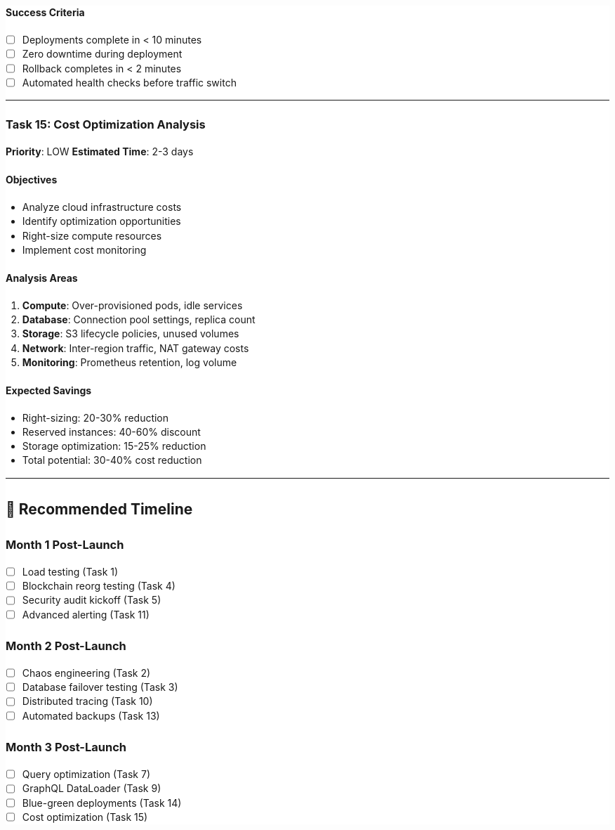 ```yaml
```

#### Success Criteria
- [ ] Deployments complete in < 10 minutes
- [ ] Zero downtime during deployment
- [ ] Rollback completes in < 2 minutes
- [ ] Automated health checks before traffic switch

---

### Task 15: Cost Optimization Analysis
**Priority**: LOW
**Estimated Time**: 2-3 days

#### Objectives
- Analyze cloud infrastructure costs
- Identify optimization opportunities
- Right-size compute resources
- Implement cost monitoring

#### Analysis Areas
1. **Compute**: Over-provisioned pods, idle services
2. **Database**: Connection pool settings, replica count
3. **Storage**: S3 lifecycle policies, unused volumes
4. **Network**: Inter-region traffic, NAT gateway costs
5. **Monitoring**: Prometheus retention, log volume

#### Expected Savings
- Right-sizing: 20-30% reduction
- Reserved instances: 40-60% discount
- Storage optimization: 15-25% reduction
- Total potential: 30-40% cost reduction

---

## 📅 Recommended Timeline

### Month 1 Post-Launch
- [ ] Load testing (Task 1)
- [ ] Blockchain reorg testing (Task 4)
- [ ] Security audit kickoff (Task 5)
- [ ] Advanced alerting (Task 11)

### Month 2 Post-Launch
- [ ] Chaos engineering (Task 2)
- [ ] Database failover testing (Task 3)
- [ ] Distributed tracing (Task 10)
- [ ] Automated backups (Task 13)

### Month 3 Post-Launch
- [ ] Query optimization (Task 7)
- [ ] GraphQL DataLoader (Task 9)
- [ ] Blue-green deployments (Task 14)
- [ ] Cost optimization (Task 15)
